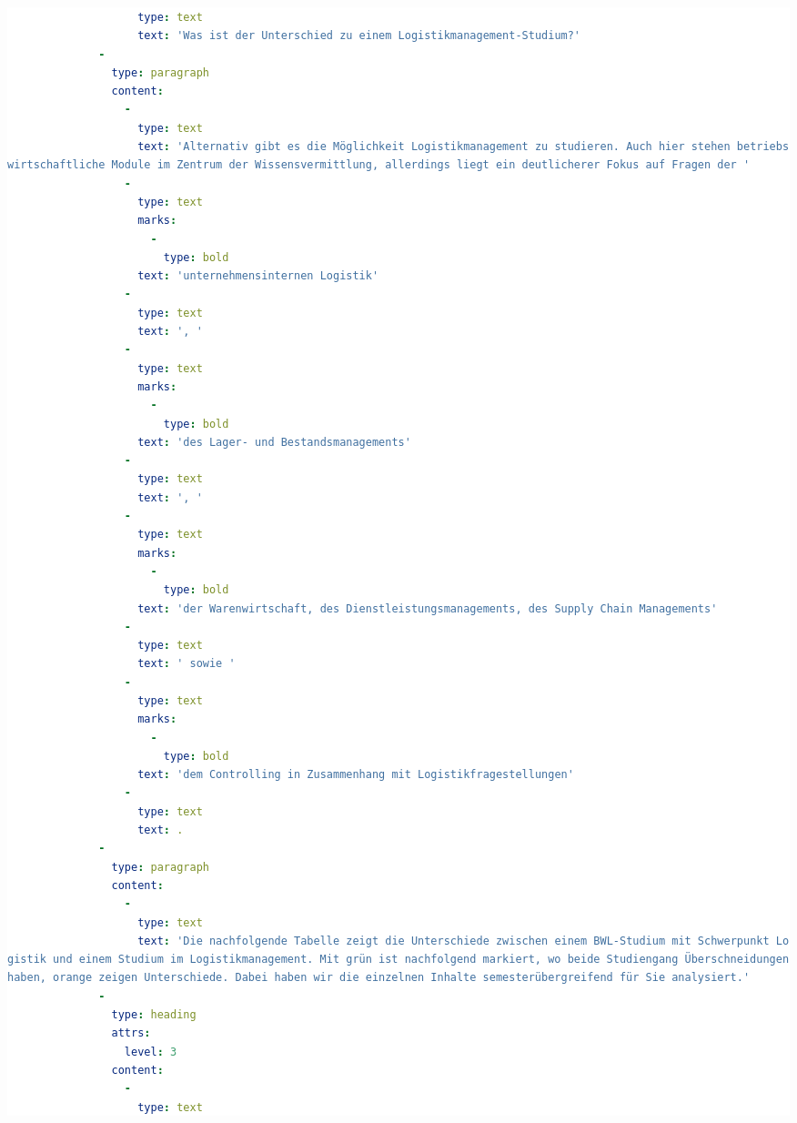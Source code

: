```yaml
                    type: text
                    text: 'Was ist der Unterschied zu einem Logistikmanagement-Studium?'
              -
                type: paragraph
                content:
                  -
                    type: text
                    text: 'Alternativ gibt es die Möglichkeit Logistikmanagement zu studieren. Auch hier stehen betriebswirtschaftliche Module im Zentrum der Wissensvermittlung, allerdings liegt ein deutlicherer Fokus auf Fragen der '
                  -
                    type: text
                    marks:
                      -
                        type: bold
                    text: 'unternehmensinternen Logistik'
                  -
                    type: text
                    text: ', '
                  -
                    type: text
                    marks:
                      -
                        type: bold
                    text: 'des Lager- und Bestandsmanagements'
                  -
                    type: text
                    text: ', '
                  -
                    type: text
                    marks:
                      -
                        type: bold
                    text: 'der Warenwirtschaft, des Dienstleistungsmanagements, des Supply Chain Managements'
                  -
                    type: text
                    text: ' sowie '
                  -
                    type: text
                    marks:
                      -
                        type: bold
                    text: 'dem Controlling in Zusammenhang mit Logistikfragestellungen'
                  -
                    type: text
                    text: .
              -
                type: paragraph
                content:
                  -
                    type: text
                    text: 'Die nachfolgende Tabelle zeigt die Unterschiede zwischen einem BWL-Studium mit Schwerpunkt Logistik und einem Studium im Logistikmanagement. Mit grün ist nachfolgend markiert, wo beide Studiengang Überschneidungen haben, orange zeigen Unterschiede. Dabei haben wir die einzelnen Inhalte semesterübergreifend für Sie analysiert.'
              -
                type: heading
                attrs:
                  level: 3
                content:
                  -
                    type: text
```